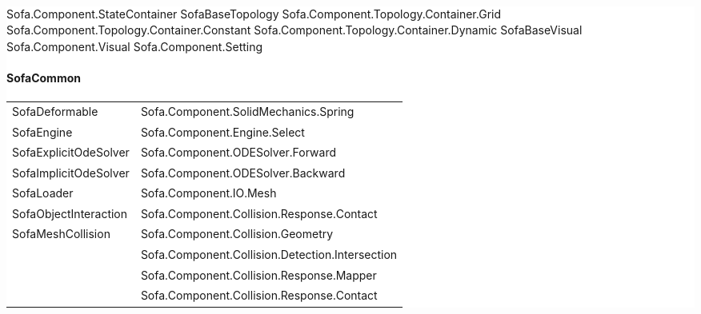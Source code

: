  </tr>
  <tr>
    <td>Sofa.Component.StateContainer</td>
  </tr>
  <tr>
    <td rowspan="3">SofaBaseTopology</td>
    <td>Sofa.Component.Topology.Container.Grid</td>
  </tr>
  <tr>
    <td>Sofa.Component.Topology.Container.Constant</td>
  </tr>
  <tr>
    <td>Sofa.Component.Topology.Container.Dynamic</td>
  </tr>
  <tr>
    <td rowspan="2">SofaBaseVisual</td>
    <td>Sofa.Component.Visual</td>
  </tr>
  <tr>
    <td>Sofa.Component.Setting</td>
  </tr>
</tbody>
</table>

#### SofaCommon

<table>
<tbody>
  <tr>
    <td>SofaDeformable</td>
    <td>Sofa.Component.SolidMechanics.Spring</td>
  </tr>
  <tr>
    <td>SofaEngine</td>
    <td>Sofa.Component.Engine.Select</td>
  </tr>
  <tr>
    <td>SofaExplicitOdeSolver</td>
    <td>Sofa.Component.ODESolver.Forward</td>
  </tr>
  <tr>
    <td>SofaImplicitOdeSolver</td>
    <td>Sofa.Component.ODESolver.Backward</td>
  </tr>
  <tr>
    <td>SofaLoader</td>
    <td>Sofa.Component.IO.Mesh</td>
  </tr>
  <tr>
    <td>SofaObjectInteraction</td>
    <td>Sofa.Component.Collision.Response.Contact</td>
  </tr>
  <tr>
    <td rowspan="4">SofaMeshCollision</td>
    <td>Sofa.Component.Collision.Geometry</td>
  </tr>
  <tr>
    <td>Sofa.Component.Collision.Detection.Intersection</td>
  </tr>
  <tr>
    <td>Sofa.Component.Collision.Response.Mapper</td>
  </tr>
  <tr>
    <td>Sofa.Component.Collision.Response.Contact</td>